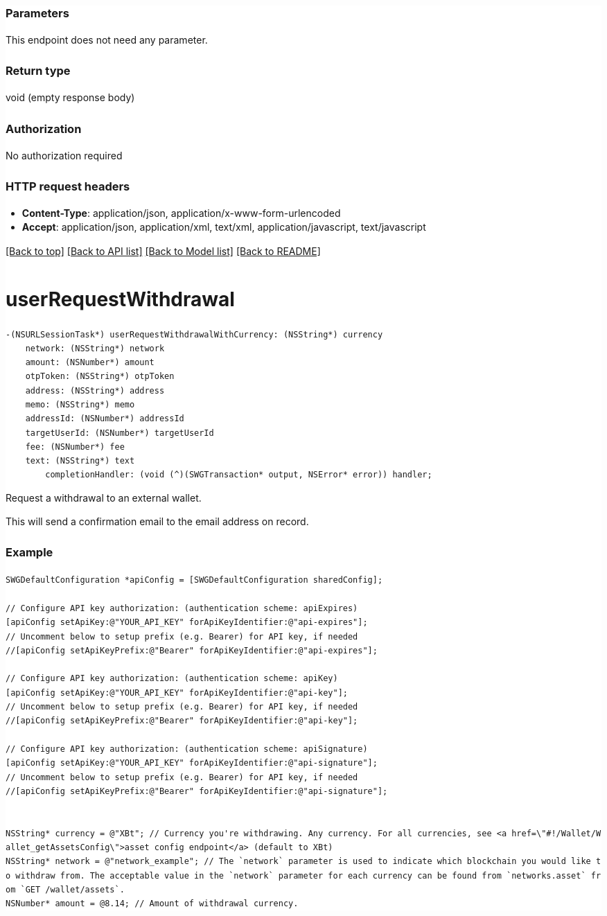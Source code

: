 ### Parameters
This endpoint does not need any parameter.

### Return type

void (empty response body)

### Authorization

No authorization required

### HTTP request headers

 - **Content-Type**: application/json, application/x-www-form-urlencoded
 - **Accept**: application/json, application/xml, text/xml, application/javascript, text/javascript

[[Back to top]](#) [[Back to API list]](../README.md#documentation-for-api-endpoints) [[Back to Model list]](../README.md#documentation-for-models) [[Back to README]](../README.md)

# **userRequestWithdrawal**
```objc
-(NSURLSessionTask*) userRequestWithdrawalWithCurrency: (NSString*) currency
    network: (NSString*) network
    amount: (NSNumber*) amount
    otpToken: (NSString*) otpToken
    address: (NSString*) address
    memo: (NSString*) memo
    addressId: (NSNumber*) addressId
    targetUserId: (NSNumber*) targetUserId
    fee: (NSNumber*) fee
    text: (NSString*) text
        completionHandler: (void (^)(SWGTransaction* output, NSError* error)) handler;
```

Request a withdrawal to an external wallet.

This will send a confirmation email to the email address on record.

### Example 
```objc
SWGDefaultConfiguration *apiConfig = [SWGDefaultConfiguration sharedConfig];

// Configure API key authorization: (authentication scheme: apiExpires)
[apiConfig setApiKey:@"YOUR_API_KEY" forApiKeyIdentifier:@"api-expires"];
// Uncomment below to setup prefix (e.g. Bearer) for API key, if needed
//[apiConfig setApiKeyPrefix:@"Bearer" forApiKeyIdentifier:@"api-expires"];

// Configure API key authorization: (authentication scheme: apiKey)
[apiConfig setApiKey:@"YOUR_API_KEY" forApiKeyIdentifier:@"api-key"];
// Uncomment below to setup prefix (e.g. Bearer) for API key, if needed
//[apiConfig setApiKeyPrefix:@"Bearer" forApiKeyIdentifier:@"api-key"];

// Configure API key authorization: (authentication scheme: apiSignature)
[apiConfig setApiKey:@"YOUR_API_KEY" forApiKeyIdentifier:@"api-signature"];
// Uncomment below to setup prefix (e.g. Bearer) for API key, if needed
//[apiConfig setApiKeyPrefix:@"Bearer" forApiKeyIdentifier:@"api-signature"];


NSString* currency = @"XBt"; // Currency you're withdrawing. Any currency. For all currencies, see <a href=\"#!/Wallet/Wallet_getAssetsConfig\">asset config endpoint</a> (default to XBt)
NSString* network = @"network_example"; // The `network` parameter is used to indicate which blockchain you would like to withdraw from. The acceptable value in the `network` parameter for each currency can be found from `networks.asset` from `GET /wallet/assets`.
NSNumber* amount = @8.14; // Amount of withdrawal currency.
```